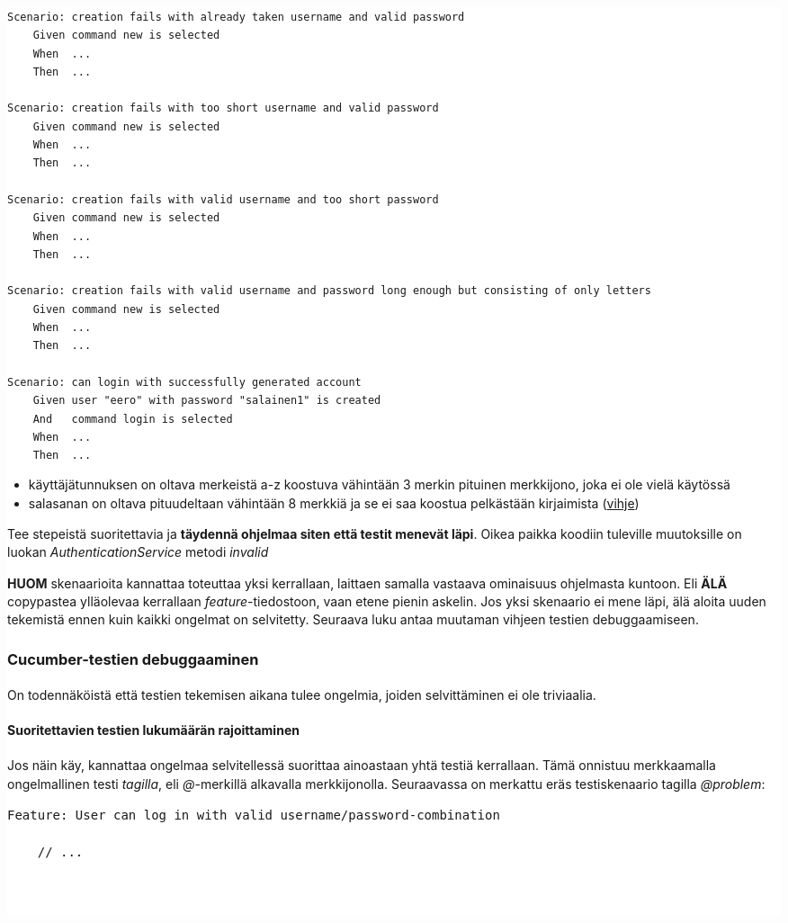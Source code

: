     Scenario: creation fails with already taken username and valid password
        Given command new is selected
        When  ...
        Then  ...

    Scenario: creation fails with too short username and valid password
        Given command new is selected
        When  ...
        Then  ...

    Scenario: creation fails with valid username and too short password
        Given command new is selected
        When  ...
        Then  ...

    Scenario: creation fails with valid username and password long enough but consisting of only letters
        Given command new is selected
        When  ...
        Then  ...

    Scenario: can login with successfully generated account
        Given user "eero" with password "salainen1" is created
        And   command login is selected
        When  ...
        Then  ...  
</pre>

* käyttäjätunnuksen on oltava merkeistä a-z koostuva vähintään 3 merkin pituinen merkkijono, joka ei ole vielä käytössä
* salasanan on oltava pituudeltaan vähintään 8 merkkiä ja se ei saa koostua pelkästään kirjaimista ([vihje](https://docs.oracle.com/javase/8/docs/api/java/lang/Character.html))

Tee stepeistä suoritettavia ja **täydennä ohjelmaa siten että testit menevät läpi**. Oikea paikka koodiin tuleville muutoksille on luokan _AuthenticationService_ metodi _invalid_

**HUOM** skenaarioita kannattaa toteuttaa yksi kerrallaan, laittaen samalla vastaava ominaisuus ohjelmasta kuntoon. Eli **ÄLÄ** copypastea ylläolevaa kerrallaan _feature_-tiedostoon, vaan etene pienin askelin. Jos yksi skenaario ei mene läpi, älä aloita uuden tekemistä ennen kuin kaikki ongelmat on selvitetty. Seuraava luku antaa muutaman vihjeen testien debuggaamiseen.

### Cucumber-testien debuggaaminen

On todennäköistä että testien tekemisen aikana tulee ongelmia, joiden selvittäminen ei ole triviaalia. 

#### Suoritettavien testien lukumäärän rajoittaminen

Jos näin käy, kannattaa ongelmaa selvitellessä suorittaa ainoastaan yhtä testiä kerrallaan. Tämä onnistuu merkkaamalla ongelmallinen testi _tagilla_, eli _@_-merkillä alkavalla merkkijonolla. Seuraavassa on merkattu eräs testiskenaario tagilla _@problem_:  

<pre>
Feature: User can log in with valid username/password-combination

    // ...
